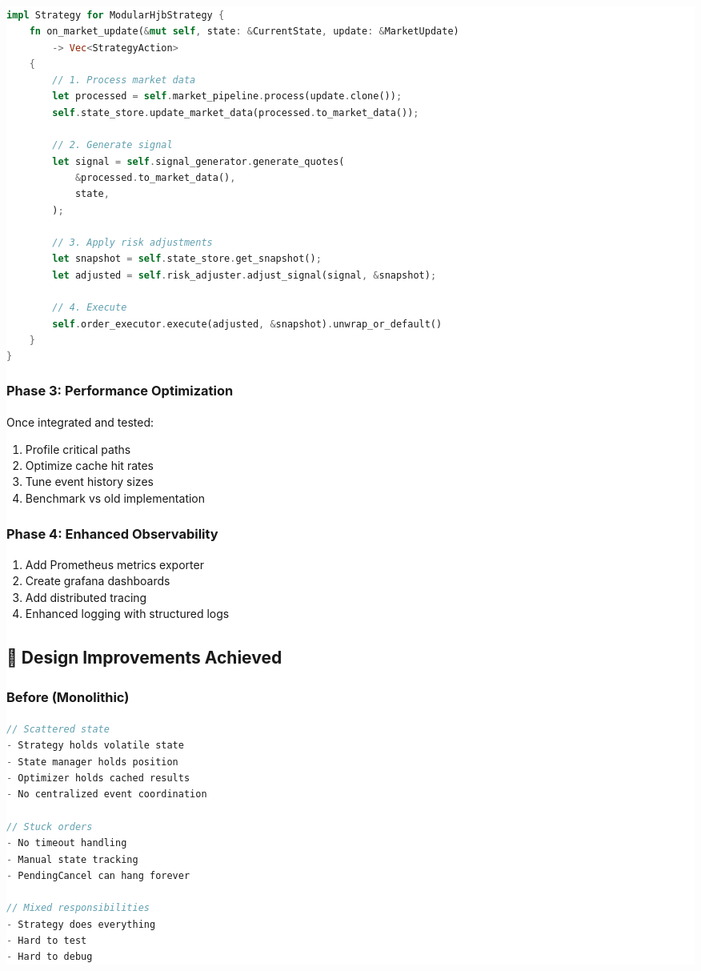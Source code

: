 ```rust
impl Strategy for ModularHjbStrategy {
    fn on_market_update(&mut self, state: &CurrentState, update: &MarketUpdate)
        -> Vec<StrategyAction>
    {
        // 1. Process market data
        let processed = self.market_pipeline.process(update.clone());
        self.state_store.update_market_data(processed.to_market_data());

        // 2. Generate signal
        let signal = self.signal_generator.generate_quotes(
            &processed.to_market_data(),
            state,
        );

        // 3. Apply risk adjustments
        let snapshot = self.state_store.get_snapshot();
        let adjusted = self.risk_adjuster.adjust_signal(signal, &snapshot);

        // 4. Execute
        self.order_executor.execute(adjusted, &snapshot).unwrap_or_default()
    }
}
```

### Phase 3: Performance Optimization
Once integrated and tested:
1. Profile critical paths
2. Optimize cache hit rates
3. Tune event history sizes
4. Benchmark vs old implementation

### Phase 4: Enhanced Observability
1. Add Prometheus metrics exporter
2. Create grafana dashboards
3. Add distributed tracing
4. Enhanced logging with structured logs

## 🎯 Design Improvements Achieved

### Before (Monolithic)
```rust
// Scattered state
- Strategy holds volatile state
- State manager holds position
- Optimizer holds cached results
- No centralized event coordination

// Stuck orders
- No timeout handling
- Manual state tracking
- PendingCancel can hang forever

// Mixed responsibilities
- Strategy does everything
- Hard to test
- Hard to debug
```
